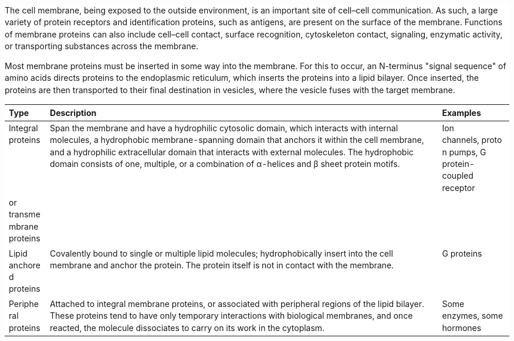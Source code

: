 The cell membrane, being exposed to the outside environment, is an important site of cell–cell communication. As such, a large variety of protein receptors and identification proteins, such as antigens, are present on the surface of the membrane. Functions of membrane proteins can also include cell–cell contact, surface recognition, cytoskeleton contact, signaling, enzymatic activity, or transporting substances across the membrane.

Most membrane proteins must be inserted in some way into the membrane. For this to occur, an N-terminus "signal sequence" of amino acids directs proteins to the endoplasmic reticulum, which inserts the proteins into a lipid bilayer. Once inserted, the proteins are then transported to their final destination in vesicles, where the vesicle fuses with the target membrane.


<table class="table" style="margin-left: auto; margin-right: auto;">
 <thead>
  <tr>
   <th style="text-align:left;"> Type </th>
   <th style="text-align:left;"> Description </th>
   <th style="text-align:left;"> Examples </th>
  </tr>
 </thead>
<tbody>
  <tr>
   <td style="text-align:left;"> Integral proteins </td>
   <td style="text-align:left;"> Span the membrane and have a hydrophilic cytosolic domain, which interacts with internal molecules, a hydrophobic membrane-spanning domain that anchors it within the cell membrane, and a hydrophilic extracellular domain that interacts with external molecules. The hydrophobic domain consists of one, multiple, or a combination of α-helices and β sheet protein motifs. </td>
   <td style="text-align:left;"> Ion channels, proton pumps, G protein-coupled receptor </td>
  </tr>
  <tr>
   <td style="text-align:left;"> or transmembrane proteins </td>
   <td style="text-align:left;">  </td>
   <td style="text-align:left;">  </td>
  </tr>
  <tr>
   <td style="text-align:left;"> Lipid anchored proteins </td>
   <td style="text-align:left;"> Covalently bound to single or multiple lipid molecules; hydrophobically insert into the cell membrane and anchor the protein. The protein itself is not in contact with the membrane. </td>
   <td style="text-align:left;"> G proteins </td>
  </tr>
  <tr>
   <td style="text-align:left;"> Peripheral proteins </td>
   <td style="text-align:left;"> Attached to integral membrane proteins, or associated with peripheral regions of the lipid bilayer. These proteins tend to have only temporary interactions with biological membranes, and once reacted, the molecule dissociates to carry on its work in the cytoplasm. </td>
   <td style="text-align:left;"> Some enzymes, some hormones </td>
  </tr>
</tbody>
</table>

